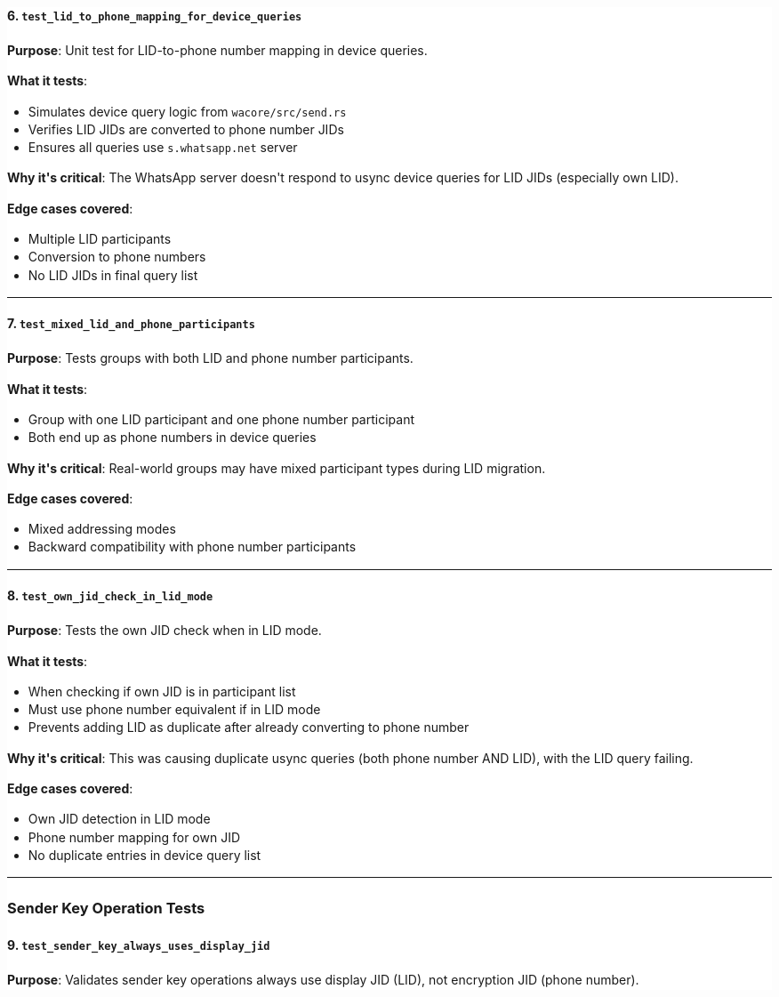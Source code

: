 #### 6. `test_lid_to_phone_mapping_for_device_queries`
**Purpose**: Unit test for LID-to-phone number mapping in device queries.

**What it tests**:
- Simulates device query logic from `wacore/src/send.rs`
- Verifies LID JIDs are converted to phone number JIDs
- Ensures all queries use `s.whatsapp.net` server

**Why it's critical**: The WhatsApp server doesn't respond to usync device queries for LID JIDs (especially own LID).

**Edge cases covered**:
- Multiple LID participants
- Conversion to phone numbers
- No LID JIDs in final query list

---

#### 7. `test_mixed_lid_and_phone_participants`
**Purpose**: Tests groups with both LID and phone number participants.

**What it tests**:
- Group with one LID participant and one phone number participant
- Both end up as phone numbers in device queries

**Why it's critical**: Real-world groups may have mixed participant types during LID migration.

**Edge cases covered**:
- Mixed addressing modes
- Backward compatibility with phone number participants

---

#### 8. `test_own_jid_check_in_lid_mode`
**Purpose**: Tests the own JID check when in LID mode.

**What it tests**:
- When checking if own JID is in participant list
- Must use phone number equivalent if in LID mode
- Prevents adding LID as duplicate after already converting to phone number

**Why it's critical**: This was causing duplicate usync queries (both phone number AND LID), with the LID query failing.

**Edge cases covered**:
- Own JID detection in LID mode
- Phone number mapping for own JID
- No duplicate entries in device query list

---

### Sender Key Operation Tests

#### 9. `test_sender_key_always_uses_display_jid`
**Purpose**: Validates sender key operations always use display JID (LID), not encryption JID (phone number).
